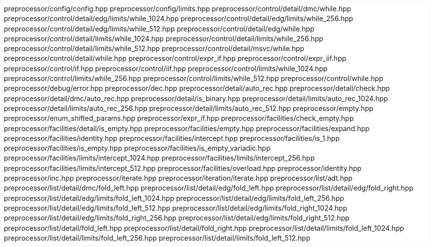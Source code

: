 preprocessor/config/config.hpp
preprocessor/config/limits.hpp
preprocessor/control/detail/dmc/while.hpp
preprocessor/control/detail/edg/limits/while_1024.hpp
preprocessor/control/detail/edg/limits/while_256.hpp
preprocessor/control/detail/edg/limits/while_512.hpp
preprocessor/control/detail/edg/while.hpp
preprocessor/control/detail/limits/while_1024.hpp
preprocessor/control/detail/limits/while_256.hpp
preprocessor/control/detail/limits/while_512.hpp
preprocessor/control/detail/msvc/while.hpp
preprocessor/control/detail/while.hpp
preprocessor/control/expr_if.hpp
preprocessor/control/expr_iif.hpp
preprocessor/control/if.hpp
preprocessor/control/iif.hpp
preprocessor/control/limits/while_1024.hpp
preprocessor/control/limits/while_256.hpp
preprocessor/control/limits/while_512.hpp
preprocessor/control/while.hpp
preprocessor/debug/error.hpp
preprocessor/dec.hpp
preprocessor/detail/auto_rec.hpp
preprocessor/detail/check.hpp
preprocessor/detail/dmc/auto_rec.hpp
preprocessor/detail/is_binary.hpp
preprocessor/detail/limits/auto_rec_1024.hpp
preprocessor/detail/limits/auto_rec_256.hpp
preprocessor/detail/limits/auto_rec_512.hpp
preprocessor/empty.hpp
preprocessor/enum_shifted_params.hpp
preprocessor/expr_if.hpp
preprocessor/facilities/check_empty.hpp
preprocessor/facilities/detail/is_empty.hpp
preprocessor/facilities/empty.hpp
preprocessor/facilities/expand.hpp
preprocessor/facilities/identity.hpp
preprocessor/facilities/intercept.hpp
preprocessor/facilities/is_1.hpp
preprocessor/facilities/is_empty.hpp
preprocessor/facilities/is_empty_variadic.hpp
preprocessor/facilities/limits/intercept_1024.hpp
preprocessor/facilities/limits/intercept_256.hpp
preprocessor/facilities/limits/intercept_512.hpp
preprocessor/facilities/overload.hpp
preprocessor/identity.hpp
preprocessor/inc.hpp
preprocessor/iterate.hpp
preprocessor/iteration/iterate.hpp
preprocessor/list/adt.hpp
preprocessor/list/detail/dmc/fold_left.hpp
preprocessor/list/detail/edg/fold_left.hpp
preprocessor/list/detail/edg/fold_right.hpp
preprocessor/list/detail/edg/limits/fold_left_1024.hpp
preprocessor/list/detail/edg/limits/fold_left_256.hpp
preprocessor/list/detail/edg/limits/fold_left_512.hpp
preprocessor/list/detail/edg/limits/fold_right_1024.hpp
preprocessor/list/detail/edg/limits/fold_right_256.hpp
preprocessor/list/detail/edg/limits/fold_right_512.hpp
preprocessor/list/detail/fold_left.hpp
preprocessor/list/detail/fold_right.hpp
preprocessor/list/detail/limits/fold_left_1024.hpp
preprocessor/list/detail/limits/fold_left_256.hpp
preprocessor/list/detail/limits/fold_left_512.hpp